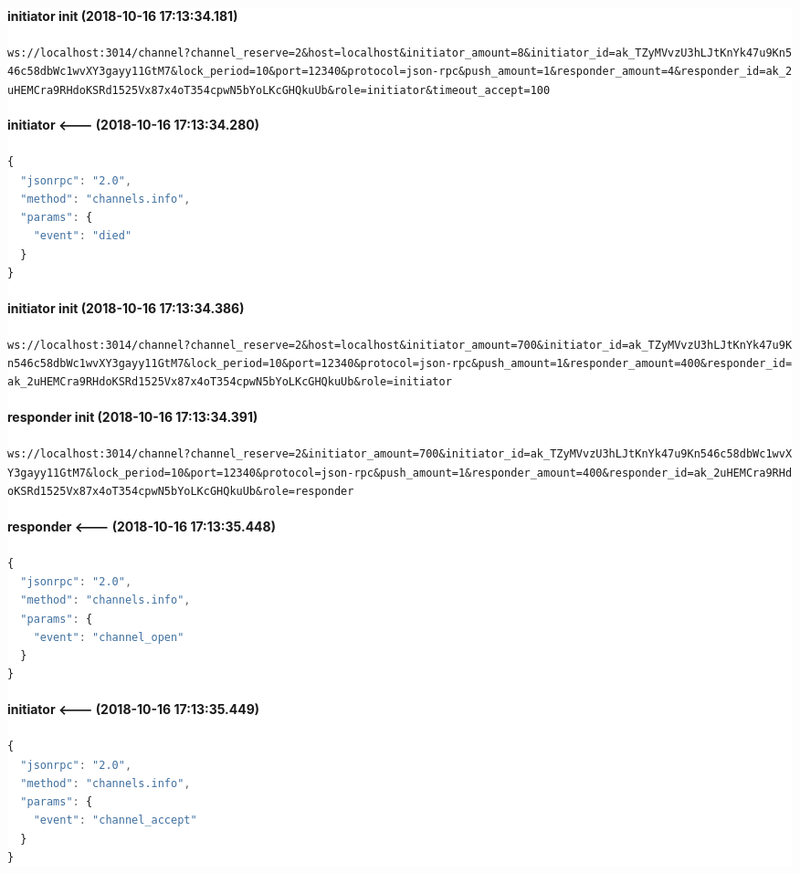 
#### initiator init (2018-10-16 17:13:34.181)
```
ws://localhost:3014/channel?channel_reserve=2&host=localhost&initiator_amount=8&initiator_id=ak_TZyMVvzU3hLJtKnYk47u9Kn546c58dbWc1wvXY3gayy11GtM7&lock_period=10&port=12340&protocol=json-rpc&push_amount=1&responder_amount=4&responder_id=ak_2uHEMCra9RHdoKSRd1525Vx87x4oT354cpwN5bYoLKcGHQkuUb&role=initiator&timeout_accept=100
```

#### initiator <--- (2018-10-16 17:13:34.280)
```javascript
{
  "jsonrpc": "2.0",
  "method": "channels.info",
  "params": {
    "event": "died"
  }
}
```

#### initiator init (2018-10-16 17:13:34.386)
```
ws://localhost:3014/channel?channel_reserve=2&host=localhost&initiator_amount=700&initiator_id=ak_TZyMVvzU3hLJtKnYk47u9Kn546c58dbWc1wvXY3gayy11GtM7&lock_period=10&port=12340&protocol=json-rpc&push_amount=1&responder_amount=400&responder_id=ak_2uHEMCra9RHdoKSRd1525Vx87x4oT354cpwN5bYoLKcGHQkuUb&role=initiator
```

#### responder init (2018-10-16 17:13:34.391)
```
ws://localhost:3014/channel?channel_reserve=2&initiator_amount=700&initiator_id=ak_TZyMVvzU3hLJtKnYk47u9Kn546c58dbWc1wvXY3gayy11GtM7&lock_period=10&port=12340&protocol=json-rpc&push_amount=1&responder_amount=400&responder_id=ak_2uHEMCra9RHdoKSRd1525Vx87x4oT354cpwN5bYoLKcGHQkuUb&role=responder
```

#### responder <--- (2018-10-16 17:13:35.448)
```javascript
{
  "jsonrpc": "2.0",
  "method": "channels.info",
  "params": {
    "event": "channel_open"
  }
}
```

#### initiator <--- (2018-10-16 17:13:35.449)
```javascript
{
  "jsonrpc": "2.0",
  "method": "channels.info",
  "params": {
    "event": "channel_accept"
  }
}
```
